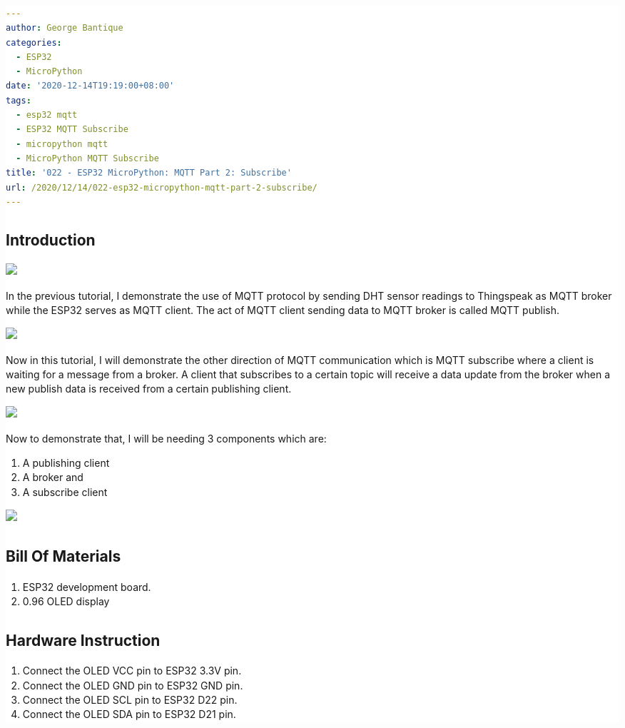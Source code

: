 ```yaml
---
author: George Bantique
categories:
  - ESP32
  - MicroPython
date: '2020-12-14T19:19:00+08:00'
tags:
  - esp32 mqtt
  - ESP32 MQTT Subscribe
  - micropython mqtt
  - MicroPython MQTT Subscribe
title: '022 - ESP32 MicroPython: MQTT Part 2: Subscribe'
url: /2020/12/14/022-esp32-micropython-mqtt-part-2-subscribe/
---
```


## **Introduction**

![](/images/022-esp32-mqtt-part2-techtotinker.png)

In the previous tutorial, I demonstrate the use of MQTT protocol by sending DHT sensor readings to Thingspeak as MQTT broker while the ESP32 serves as MQTT client. The act of MQTT client sending data to MQTT broker is called MQTT publish.

![](/images/022-esp32-mqtt-part2-techtotinker-01-1024x576.png)

Now in this tutorial, I will demonstrate the other direction of MQTT communication which is MQTT subscribe where a client is waiting for a message from a broker. A client that subscribes to a certain topic will receive a data update from the broker when a new publish data is received from a certain publishing client.

![](/images/022-esp32-mqtt-part2-techtotinker-02-1024x576.png)

Now to demonstrate that, I will be needing 3 components which are:
1. A publishing client
2. A broker and
3. A subscribe client

![](/images/022-esp32-mqtt-part2-techtotinker-03-1024x576.png)

## **Bill Of Materials**

1. ESP32 development board.
2. 0.96 OLED display

## **Hardware Instruction**

1. Connect the OLED VCC pin to ESP32 3.3V pin.
2. Connect the OLED GND pin to ESP32 GND pin.
3. Connect the OLED SCL pin to ESP32 D22 pin.
4. Connect the OLED SDA pin to ESP32 D21 pin.
